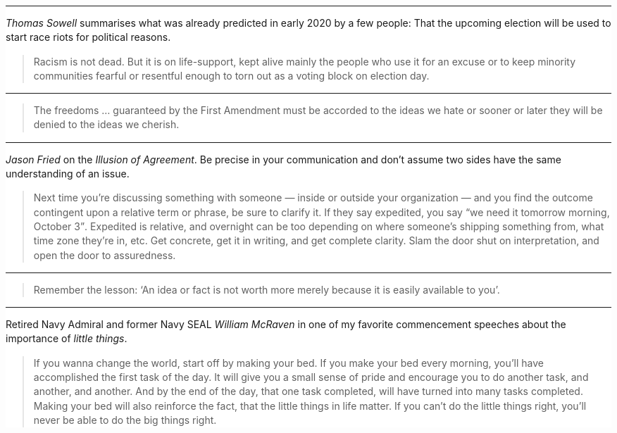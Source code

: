 </Blockquote>

---

_Thomas Sowell_ summarises what was already predicted in early 2020 by a few people: That the upcoming election will be used to start race riots for political reasons.

<Blockquote author="Thomas Sowell">

Racism is not dead. But it is on life-support, kept alive mainly the people who use it for an excuse or to keep minority communities fearful or resentful enough to torn out as a voting block on election day.

</Blockquote>

---

<Blockquote author="Healy v. James" source="408 U.S. 169 (1972)">

The freedoms … guaranteed by the First Amendment must be accorded to the ideas we hate or sooner or later they will be denied to the ideas we cherish.

</Blockquote>

---

_Jason Fried_ on the _Illusion of Agreement_. Be precise in your communication and don’t assume two sides have the same understanding of an issue.

<Blockquote author="Jason Fried" source="Signal v. Noise" sourceUrl="https://m.signalvnoise.com/dont-take-their-word-for-it/">

Next time you’re discussing something with someone — inside or outside your organization — and you find the outcome contingent upon a relative term or phrase, be sure to clarify it. If they say expedited, you say <q>we need it tomorrow morning, October 3</q>. Expedited is relative, and overnight can be too depending on where someone’s shipping something from, what time zone they’re in, etc. Get concrete, get it in writing, and get complete clarity. Slam the door shut on interpretation, and open the door to assuredness.

</Blockquote>

---

<Blockquote author="Charles Munger">

Remember the lesson: ‘An idea or fact is not worth more merely because it is easily available to you’.

</Blockquote>

---

Retired Navy Admiral and former Navy SEAL _William McRaven_ in one of my favorite commencement speeches about the importance of _little things_.

<Blockquote author="William McRaven" source="If You Want to Change the World, Start Off by Making Your Bed" sourceUrl="https://www.youtube.com/watch?v=3sK3wJAxGfs">

If you wanna change the world, start off by making your bed. If you make your bed every morning, you’ll have accomplished the first task of the day. It will give you a small sense of pride and encourage you to do another task, and another, and another. And by the end of the day, that one task completed, will have turned into many tasks completed. Making your bed will also reinforce the fact, that the little things in life matter. If you can’t do the little things right, you’ll never be able to do the big things right.

